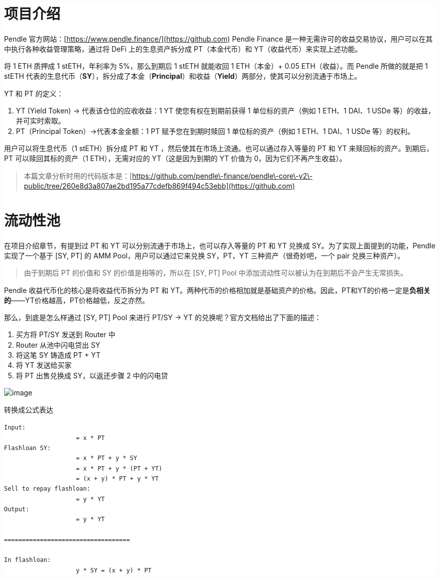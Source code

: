 
# 项目介绍


Pendle 官方网站：[https://www.pendle.finance/](https://github.com)
Pendle Finance 是一种无需许可的收益交易协议，用户可以在其中执行各种收益管理策略，通过将 DeFi 上的生息资产拆分成 PT（本金代币）和 YT（收益代币）来实现上述功能。


将 1 ETH 质押成 1 stETH，年利率为 5%，那么到期后 1 stETH 就能收回 1 ETH（本金）\+ 0\.05 ETH（收益）。而 Pendle 所做的就是把 1 stETH 代表的生息代币（**SY**），拆分成了本金（**Principal**）和收益（**Yield**）两部分，使其可以分别流通于市场上。


YT 和 PT 的定义：


1. YT (Yield Token) \-\> 代表该仓位的应收收益：1 YT 使您有权在到期前获得 1 单位标的资产（例如 1 ETH、1 DAI、1 USDe 等）的收益，并可实时索取。
2. PT（Principal Token）\-\>代表本金金额：1 PT 赋予您在到期时赎回 1 单位标的资产（例如 1 ETH、1 DAI、1 USDe 等）的权利。


用户可以将生息代币（1 stETH）拆分成 PT 和 YT ，然后使其在市场上流通。也可以通过存入等量的 PT 和 YT 来赎回标的资产。到期后，PT 可以赎回其标的资产（1 ETH），无需对应的 YT（这是因为到期的 YT 价值为 0，因为它们不再产生收益）。



> 本篇文章分析时用的代码版本是：[https://github.com/pendle\-finance/pendle\-core\-v2\-public/tree/260e8d3a807ae2bd195a77cdefb869f494c53ebb](https://github.com)


# 流动性池


在项目介绍章节，有提到过 PT 和 YT 可以分别流通于市场上，也可以存入等量的 PT 和 YT 兑换成 SY。为了实现上面提到的功能，Pendle 实现了一个基于 \[SY, PT] 的 AMM Pool，用户可以通过它来兑换 SY，PT，YT 三种资产（很奇妙吧，一个 pair 兑换三种资产）。



> 由于到期后 PT 的价值和 SY 的价值是相等的，所以在 \[SY, PT] Pool 中添加流动性可以被认为在到期后不会产生无常损失。


Pendle 收益代币化的核心是将收益代币拆分为 PT 和 YT。两种代币的价格相加就是基础资产的价格。因此，PT和YT的价格一定是**负相关的**——YT价格越高，PT价格越低，反之亦然。


那么，到底是怎么样通过 \[SY, PT] Pool 来进行 PT/SY → YT 的兑换呢？官方文档给出了下面的描述：


1. 买方将 PT/SY 发送到 Router 中
2. Router 从池中闪电贷出 SY
3. 将这笔 SY 铸造成 PT \+ YT
4. 将 YT 发送给买家
5. 将 PT 出售兑换成 SY，以返还步骤 2 中的闪电贷


![image](https://img2024.cnblogs.com/blog/1483609/202412/1483609-20241202222246336-1278063365.png)


转换成公式表达



```
Input:      
					= x * PT
Flashloan SY: 
					= x * PT + y * SY
					= x * PT + y * (PT + YT)
					= (x + y) * PT + y * YT
Sell to repay flashloan:
					= y * YT
Output:
					= y * YT

===================================

In flashloan:
					y * SY = (x + y) * PT
```